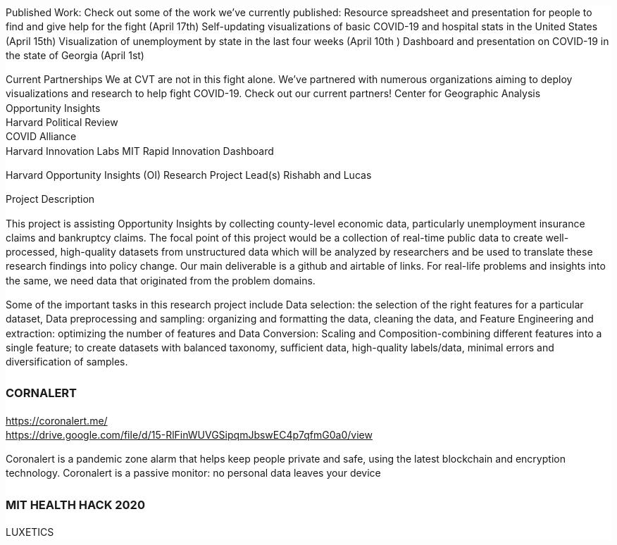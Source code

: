 Published Work:
Check out some of the work we’ve currently published:
Resource spreadsheet and presentation for people to find and give help for the fight (April 17th)
Self-updating visualizations of basic COVID-19 and hospital stats in the United States (April 15th)
Visualization of unemployment by state in the last four weeks (April 10th )
Dashboard and presentation on COVID-19 in the state of Georgia (April 1st)  

Current Partnerships
We at CVT are not in this fight alone. We’ve partnered with numerous organizations aiming to deploy visualizations and research to help fight COVID-19. Check out our current partners!
Center for Geographic Analysis   
Opportunity Insights   
Harvard Political Review   
COVID Alliance			
Harvard Innovation Labs	
MIT Rapid Innovation Dashboard		



Harvard Opportunity Insights (OI) Research
Project Lead(s)
Rishabh and Lucas

Project Description

This project is assisting Opportunity Insights by collecting county-level economic data, particularly unemployment insurance claims and bankruptcy claims. The focal point of this project would be a collection of real-time public data to create well-processed, high-quality datasets from unstructured data which will be analyzed by researchers and be used to translate these research findings into policy change. Our main deliverable is a github and airtable of links.
For real-life problems and insights into the same, we need data that originated from the problem domains.      


Some of the important tasks in this research project include Data selection: the selection of the right features for a particular dataset, Data preprocessing and sampling: organizing and formatting the data, cleaning the data, and Feature Engineering and extraction: optimizing the number of features and Data Conversion: Scaling and Composition-combining different features into a single feature; to create datasets with balanced taxonomy, sufficient data, high-quality labels/data, minimal errors and diversification of samples.




### CORNALERT
https://coronalert.me/   
https://drive.google.com/file/d/15-RlFinWUVGSipqmJbswEC4p7qfmG0a0/view

Coronalert is a pandemic zone alarm that helps keep people private and safe, using the latest blockchain and encryption technology. Coronalert is a passive monitor: no personal data leaves your device


### MIT HEALTH HACK 2020

LUXETICS
